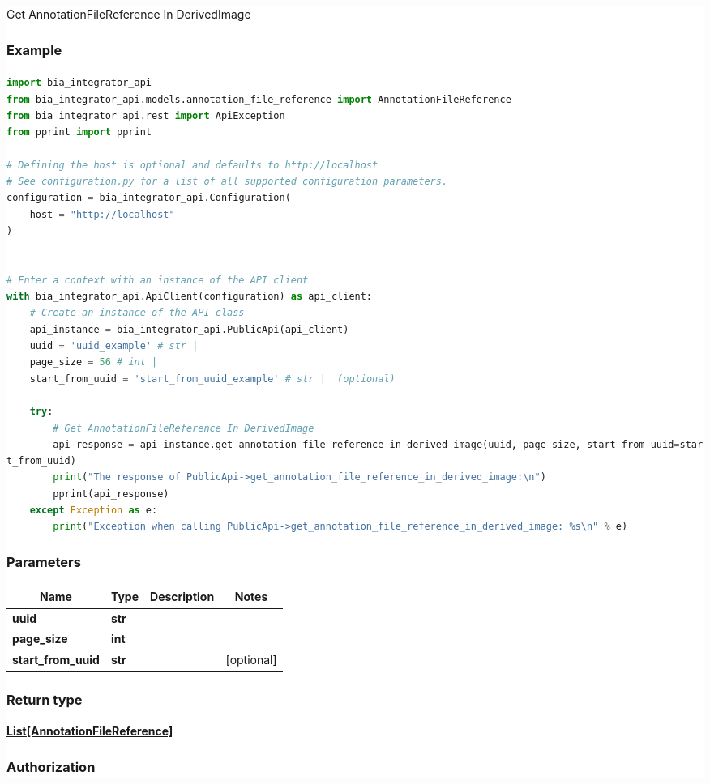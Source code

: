 Get AnnotationFileReference In DerivedImage

### Example


```python
import bia_integrator_api
from bia_integrator_api.models.annotation_file_reference import AnnotationFileReference
from bia_integrator_api.rest import ApiException
from pprint import pprint

# Defining the host is optional and defaults to http://localhost
# See configuration.py for a list of all supported configuration parameters.
configuration = bia_integrator_api.Configuration(
    host = "http://localhost"
)


# Enter a context with an instance of the API client
with bia_integrator_api.ApiClient(configuration) as api_client:
    # Create an instance of the API class
    api_instance = bia_integrator_api.PublicApi(api_client)
    uuid = 'uuid_example' # str | 
    page_size = 56 # int | 
    start_from_uuid = 'start_from_uuid_example' # str |  (optional)

    try:
        # Get AnnotationFileReference In DerivedImage
        api_response = api_instance.get_annotation_file_reference_in_derived_image(uuid, page_size, start_from_uuid=start_from_uuid)
        print("The response of PublicApi->get_annotation_file_reference_in_derived_image:\n")
        pprint(api_response)
    except Exception as e:
        print("Exception when calling PublicApi->get_annotation_file_reference_in_derived_image: %s\n" % e)
```



### Parameters


Name | Type | Description  | Notes
------------- | ------------- | ------------- | -------------
 **uuid** | **str**|  | 
 **page_size** | **int**|  | 
 **start_from_uuid** | **str**|  | [optional] 

### Return type

[**List[AnnotationFileReference]**](AnnotationFileReference.md)

### Authorization
